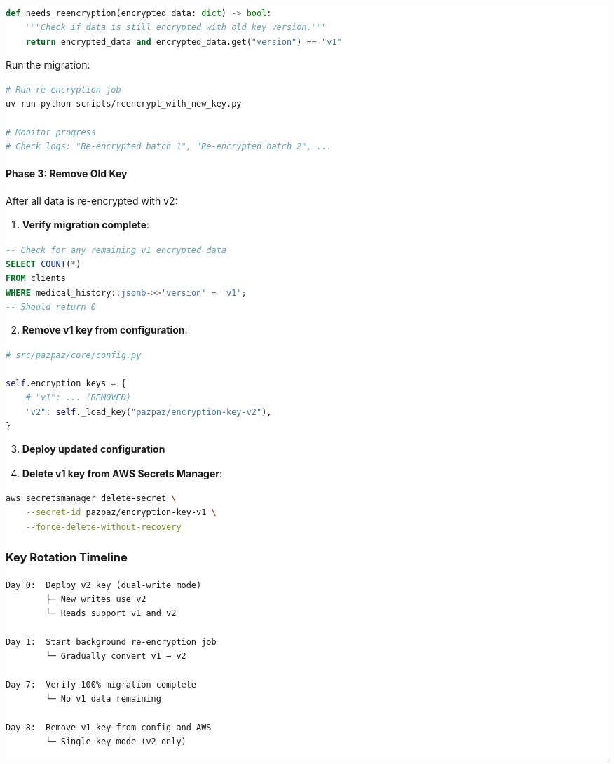 ```python
def needs_reencryption(encrypted_data: dict) -> bool:
    """Check if data is still encrypted with old key version."""
    return encrypted_data and encrypted_data.get("version") == "v1"
```

Run the migration:

```bash
# Run re-encryption job
uv run python scripts/reencrypt_with_new_key.py

# Monitor progress
# Check logs: "Re-encrypted batch 1", "Re-encrypted batch 2", ...
```

#### Phase 3: Remove Old Key

After all data is re-encrypted with v2:

1. **Verify migration complete**:

```sql
-- Check for any remaining v1 encrypted data
SELECT COUNT(*)
FROM clients
WHERE medical_history::jsonb->>'version' = 'v1';
-- Should return 0
```

2. **Remove v1 key from configuration**:

```python
# src/pazpaz/core/config.py

self.encryption_keys = {
    # "v1": ... (REMOVED)
    "v2": self._load_key("pazpaz/encryption-key-v2"),
}
```

3. **Deploy updated configuration**

4. **Delete v1 key from AWS Secrets Manager**:

```bash
aws secretsmanager delete-secret \
    --secret-id pazpaz/encryption-key-v1 \
    --force-delete-without-recovery
```

### Key Rotation Timeline

```
Day 0:  Deploy v2 key (dual-write mode)
        ├─ New writes use v2
        └─ Reads support v1 and v2

Day 1:  Start background re-encryption job
        └─ Gradually convert v1 → v2

Day 7:  Verify 100% migration complete
        └─ No v1 data remaining

Day 8:  Remove v1 key from config and AWS
        └─ Single-key mode (v2 only)
```

---